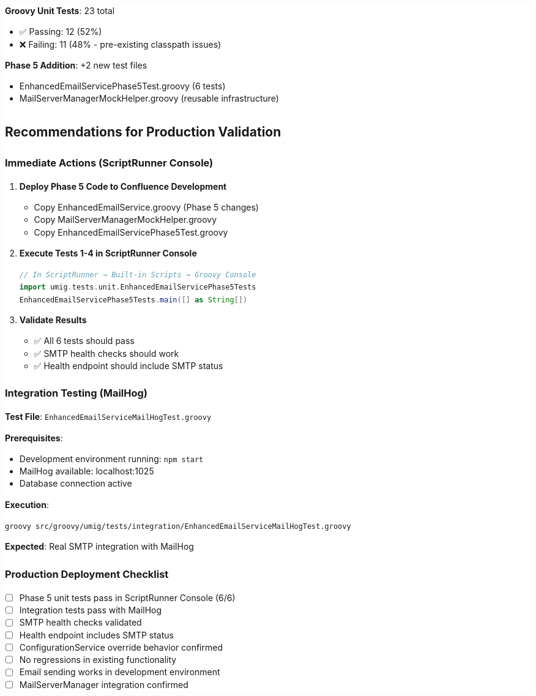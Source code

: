 **Groovy Unit Tests**: 23 total

- ✅ Passing: 12 (52%)
- ❌ Failing: 11 (48% - pre-existing classpath issues)

**Phase 5 Addition**: +2 new test files

- EnhancedEmailServicePhase5Test.groovy (6 tests)
- MailServerManagerMockHelper.groovy (reusable infrastructure)

## Recommendations for Production Validation

### Immediate Actions (ScriptRunner Console)

1. **Deploy Phase 5 Code to Confluence Development**
   - Copy EnhancedEmailService.groovy (Phase 5 changes)
   - Copy MailServerManagerMockHelper.groovy
   - Copy EnhancedEmailServicePhase5Test.groovy

2. **Execute Tests 1-4 in ScriptRunner Console**

   ```groovy
   // In ScriptRunner → Built-in Scripts → Groovy Console
   import umig.tests.unit.EnhancedEmailServicePhase5Tests
   EnhancedEmailServicePhase5Tests.main([] as String[])
   ```

3. **Validate Results**
   - ✅ All 6 tests should pass
   - ✅ SMTP health checks should work
   - ✅ Health endpoint should include SMTP status

### Integration Testing (MailHog)

**Test File**: `EnhancedEmailServiceMailHogTest.groovy`

**Prerequisites**:

- Development environment running: `npm start`
- MailHog available: localhost:1025
- Database connection active

**Execution**:

```bash
groovy src/groovy/umig/tests/integration/EnhancedEmailServiceMailHogTest.groovy
```

**Expected**: Real SMTP integration with MailHog

### Production Deployment Checklist

- [ ] Phase 5 unit tests pass in ScriptRunner Console (6/6)
- [ ] Integration tests pass with MailHog
- [ ] SMTP health checks validated
- [ ] Health endpoint includes SMTP status
- [ ] ConfigurationService override behavior confirmed
- [ ] No regressions in existing functionality
- [ ] Email sending works in development environment
- [ ] MailServerManager integration confirmed

